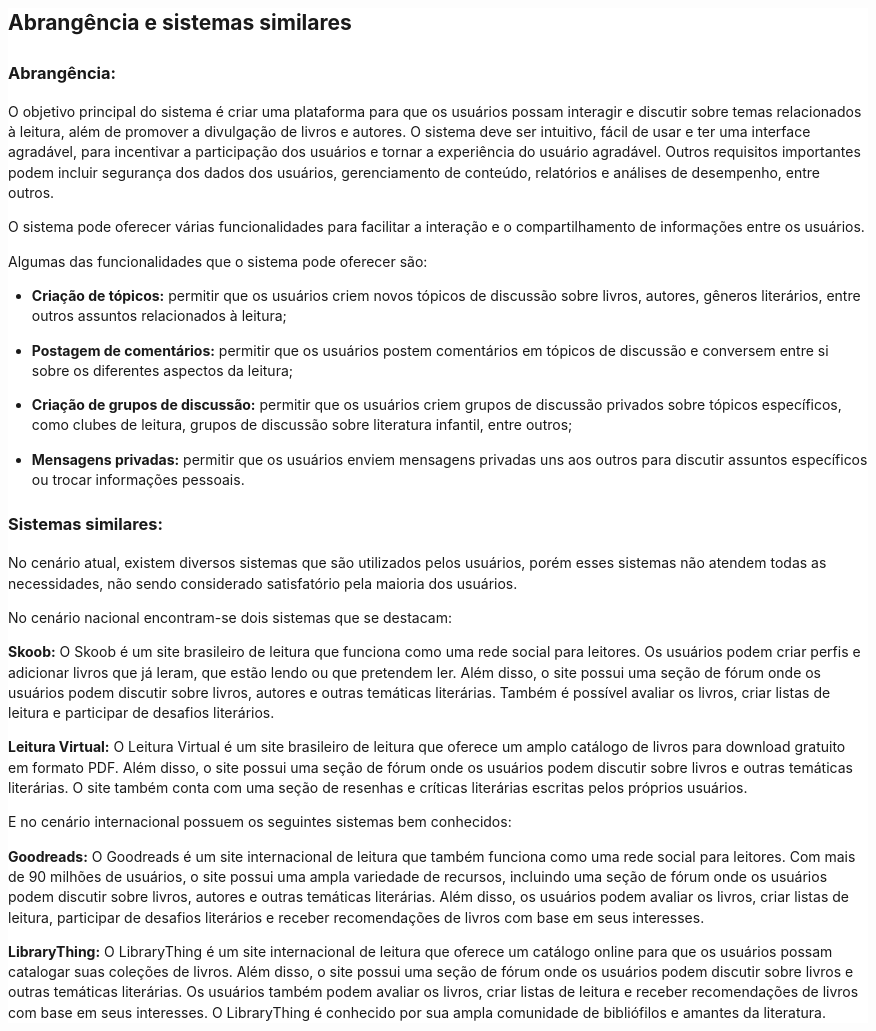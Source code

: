 ## Abrangência e sistemas similares

### Abrangência:

O objetivo principal do sistema é criar uma plataforma para que os usuários possam interagir e discutir sobre temas relacionados à leitura, além de promover a divulgação de livros e autores. O sistema deve ser intuitivo, fácil de usar e ter uma interface agradável, para incentivar a participação dos usuários e tornar a experiência do usuário agradável. Outros requisitos importantes podem incluir segurança dos dados dos usuários, gerenciamento de conteúdo, relatórios e análises de desempenho, entre outros.

O sistema pode oferecer várias funcionalidades para facilitar a interação e o compartilhamento de informações entre os usuários.

Algumas das funcionalidades que o sistema pode oferecer são:

* **Criação de tópicos:** permitir que os usuários criem novos tópicos de discussão sobre livros, autores, gêneros literários, entre outros assuntos relacionados à leitura;

* **Postagem de comentários:** permitir que os usuários postem comentários em tópicos de discussão e conversem entre si sobre os diferentes aspectos da leitura;

* **Criação de grupos de discussão:** permitir que os usuários criem grupos de discussão privados sobre tópicos específicos, como clubes de leitura, grupos de discussão sobre literatura infantil, entre outros;

* **Mensagens privadas:** permitir que os usuários enviem mensagens privadas uns aos outros para discutir assuntos específicos ou trocar informações pessoais.

### Sistemas similares:

No cenário atual, existem diversos sistemas que são utilizados pelos usuários, porém esses sistemas não atendem todas as necessidades, não sendo considerado satisfatório pela maioria dos usuários.

No cenário nacional encontram-se dois sistemas que se destacam:

**Skoob:** O Skoob é um site brasileiro de leitura que funciona como uma rede social para leitores. Os usuários podem criar perfis e adicionar livros que já leram, que estão lendo ou que pretendem ler. Além disso, o site possui uma seção de fórum onde os usuários podem discutir sobre livros, autores e outras temáticas literárias. Também é possível avaliar os livros, criar listas de leitura e participar de desafios literários.

**Leitura Virtual:** O Leitura Virtual é um site brasileiro de leitura que oferece um amplo catálogo de livros para download gratuito em formato PDF. Além disso, o site possui uma seção de fórum onde os usuários podem discutir sobre livros e outras temáticas literárias. O site também conta com uma seção de resenhas e críticas literárias escritas pelos próprios usuários.

E no cenário internacional possuem os seguintes sistemas bem conhecidos:

**Goodreads:** O Goodreads é um site internacional de leitura que também funciona como uma rede social para leitores. Com mais de 90 milhões de usuários, o site possui uma ampla variedade de recursos, incluindo uma seção de fórum onde os usuários podem discutir sobre livros, autores e outras temáticas literárias. Além disso, os usuários podem avaliar os livros, criar listas de leitura, participar de desafios literários e receber recomendações de livros com base em seus interesses.

**LibraryThing:** O LibraryThing é um site internacional de leitura que oferece um catálogo online para que os usuários possam catalogar suas coleções de livros. Além disso, o site possui uma seção de fórum onde os usuários podem discutir sobre livros e outras temáticas literárias. Os usuários também podem avaliar os livros, criar listas de leitura e receber recomendações de livros com base em seus interesses. O LibraryThing é conhecido por sua ampla comunidade de bibliófilos e amantes da literatura.

